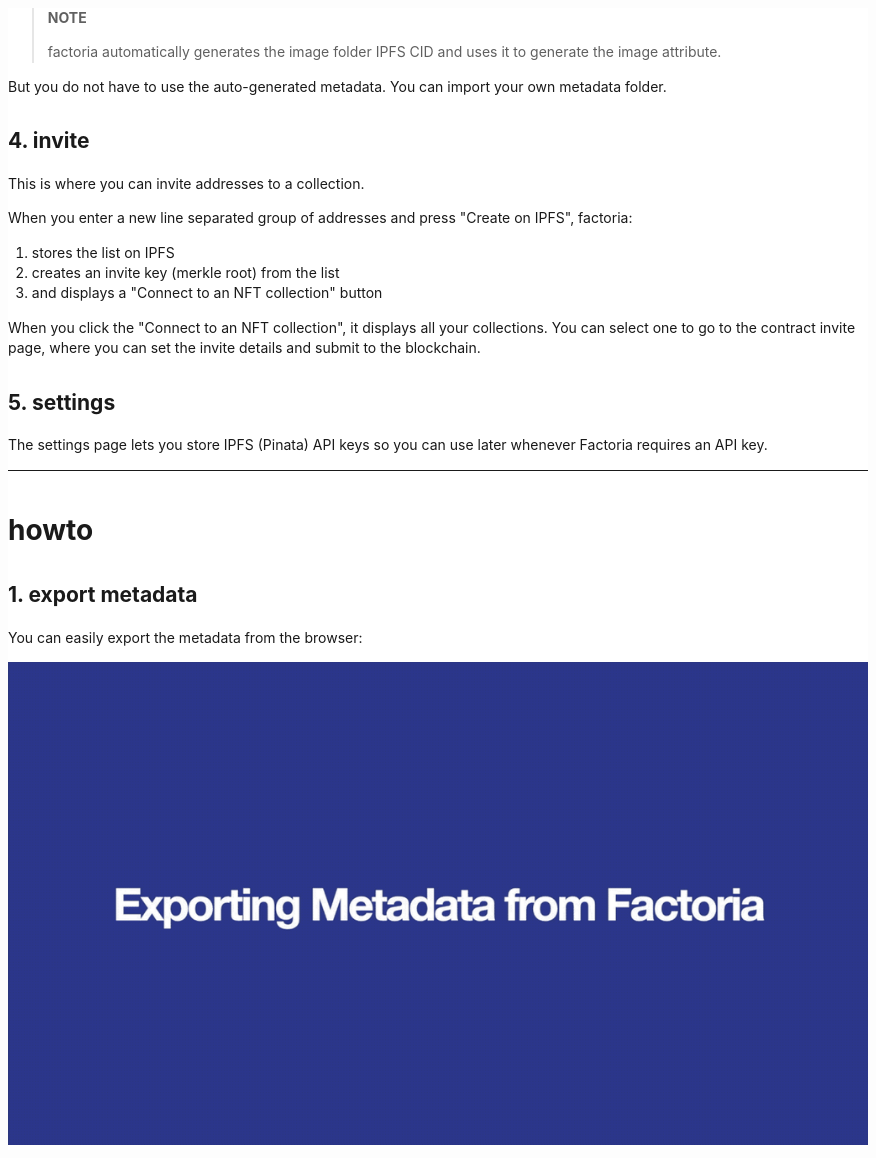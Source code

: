 

> **NOTE**
>
> factoria automatically generates the image folder IPFS CID and uses it to generate the image attribute.

But you do not have to use the auto-generated metadata. You can import your own metadata folder.



## 4. invite

This is where you can invite addresses to a collection.

When you enter a new line separated group of addresses and press "Create on IPFS", factoria:

1. stores the list on IPFS
2. creates an invite key (merkle root) from the list
3. and displays a "Connect to an NFT collection" button

When you click the "Connect to an NFT collection", it displays all your collections. You can select one to go to the contract invite page, where you can set the invite details and submit to the blockchain.

## 5. settings

The settings page lets you store IPFS (Pinata) API keys so you can use later whenever Factoria requires an API key.

---

# howto

## 1. export metadata

You can easily export the metadata from the browser:

![exportmeta.gif](exportmeta.gif)
